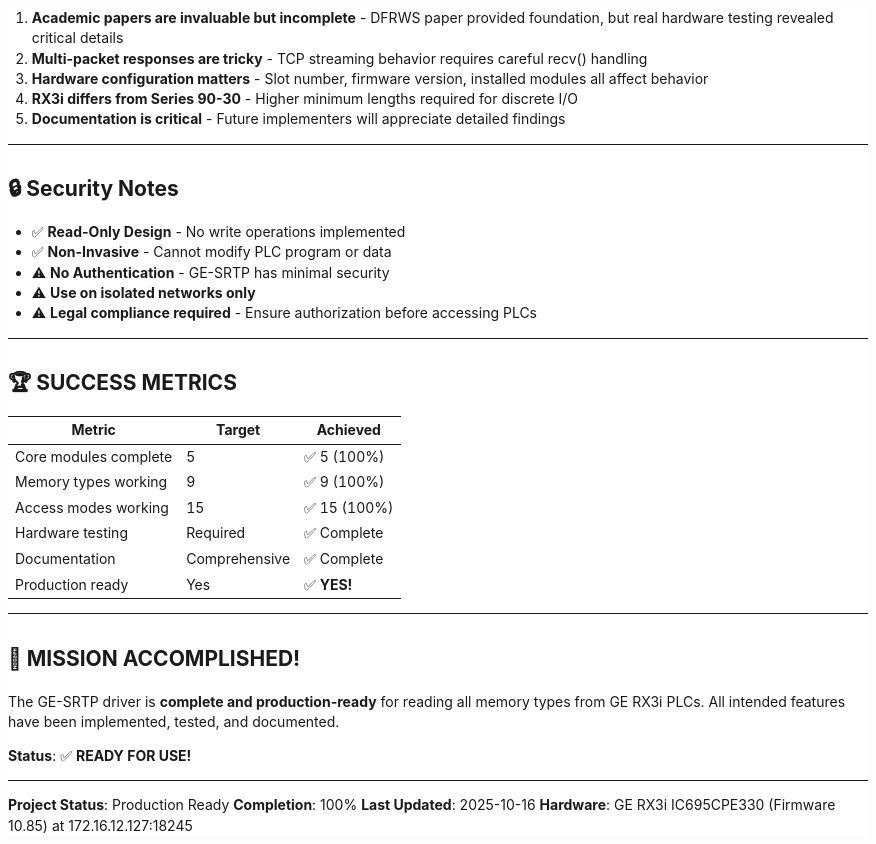 1. **Academic papers are invaluable but incomplete** - DFRWS paper provided foundation, but real hardware testing revealed critical details
2. **Multi-packet responses are tricky** - TCP streaming behavior requires careful recv() handling
3. **Hardware configuration matters** - Slot number, firmware version, installed modules all affect behavior
4. **RX3i differs from Series 90-30** - Higher minimum lengths required for discrete I/O
5. **Documentation is critical** - Future implementers will appreciate detailed findings

---

## 🔒 Security Notes

- ✅ **Read-Only Design** - No write operations implemented
- ✅ **Non-Invasive** - Cannot modify PLC program or data
- ⚠️ **No Authentication** - GE-SRTP has minimal security
- ⚠️ **Use on isolated networks only**
- ⚠️ **Legal compliance required** - Ensure authorization before accessing PLCs

---

## 🏆 SUCCESS METRICS

| Metric | Target | Achieved |
|--------|--------|----------|
| Core modules complete | 5 | ✅ 5 (100%) |
| Memory types working | 9 | ✅ 9 (100%) |
| Access modes working | 15 | ✅ 15 (100%) |
| Hardware testing | Required | ✅ Complete |
| Documentation | Comprehensive | ✅ Complete |
| Production ready | Yes | ✅ **YES!** |

---

## 🎉 MISSION ACCOMPLISHED!

The GE-SRTP driver is **complete and production-ready** for reading all memory types from GE RX3i PLCs. All intended features have been implemented, tested, and documented.

**Status**: ✅ **READY FOR USE!**

---

**Project Status**: Production Ready
**Completion**: 100%
**Last Updated**: 2025-10-16
**Hardware**: GE RX3i IC695CPE330 (Firmware 10.85) at 172.16.12.127:18245
